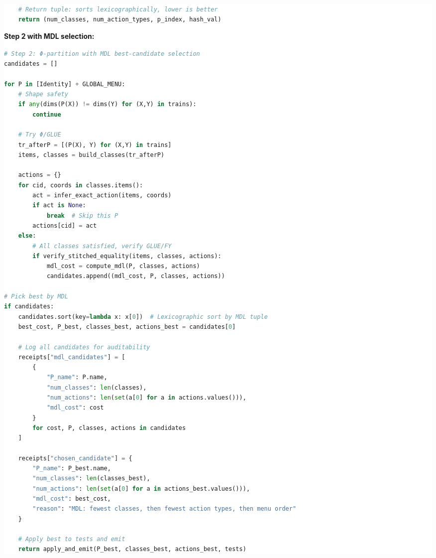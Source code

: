 ```python
    # Return tuple: sorts lexicographically, lower is better
    return (num_classes, num_action_types, p_index, hash_val)
```

**Step 2 with MDL selection:**

```python
# Step 2: Φ-partition with MDL best-candidate selection
candidates = []

for P in [Identity] + GLOBAL_MENU:
    # Shape safety
    if any(dims(P(X)) != dims(Y) for (X,Y) in trains):
        continue

    # Try Φ/GLUE
    tr_afterP = [(P(X), Y) for (X,Y) in trains]
    items, classes = build_classes(tr_afterP)

    actions = {}
    for cid, coords in classes.items():
        act = infer_exact_action(items, coords)
        if act is None:
            break  # Skip this P
        actions[cid] = act
    else:
        # All classes satisfied, verify GLUE/FY
        if verify_stitched_equality(items, classes, actions):
            mdl_cost = compute_mdl(P, classes, actions)
            candidates.append((mdl_cost, P, classes, actions))

# Pick best by MDL
if candidates:
    candidates.sort(key=lambda x: x[0])  # Lexicographic sort by MDL tuple
    best_cost, P_best, classes_best, actions_best = candidates[0]

    # Log all candidates for auditability
    receipts["mdl_candidates"] = [
        {
            "P_name": P.name,
            "num_classes": len(classes),
            "num_actions": len(set(a[0] for a in actions.values())),
            "mdl_cost": cost
        }
        for cost, P, classes, actions in candidates
    ]

    receipts["chosen_candidate"] = {
        "P_name": P_best.name,
        "num_classes": len(classes_best),
        "num_actions": len(set(a[0] for a in actions_best.values())),
        "mdl_cost": best_cost,
        "reason": "MDL: fewest classes, then fewest action types, then menu order"
    }

    # Apply best to tests and emit
    return apply_and_emit(P_best, classes_best, actions_best, tests)
```

